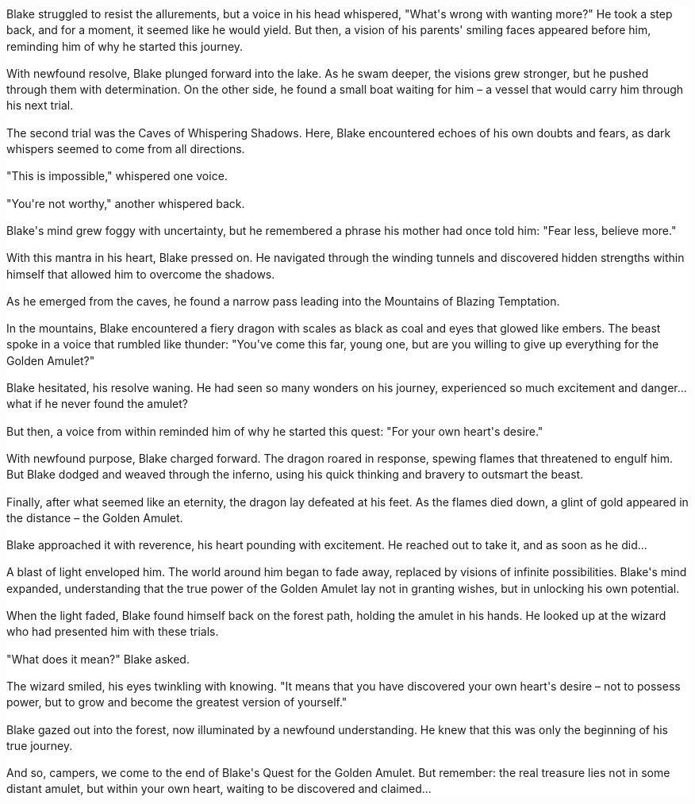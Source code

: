 Blake struggled to resist the allurements, but a voice in his head whispered, "What's wrong with wanting more?" He took a step back, and for a moment, it seemed like he would yield. But then, a vision of his parents' smiling faces appeared before him, reminding him of why he started this journey.

With newfound resolve, Blake plunged forward into the lake. As he swam deeper, the visions grew stronger, but he pushed through them with determination. On the other side, he found a small boat waiting for him – a vessel that would carry him through his next trial.

The second trial was the Caves of Whispering Shadows. Here, Blake encountered echoes of his own doubts and fears, as dark whispers seemed to come from all directions.

"This is impossible," whispered one voice.

"You're not worthy," another whispered back.

Blake's mind grew foggy with uncertainty, but he remembered a phrase his mother had once told him: "Fear less, believe more."

With this mantra in his heart, Blake pressed on. He navigated through the winding tunnels and discovered hidden strengths within himself that allowed him to overcome the shadows.

As he emerged from the caves, he found a narrow pass leading into the Mountains of Blazing Temptation.

In the mountains, Blake encountered a fiery dragon with scales as black as coal and eyes that glowed like embers. The beast spoke in a voice that rumbled like thunder: "You've come this far, young one, but are you willing to give up everything for the Golden Amulet?"

Blake hesitated, his resolve waning. He had seen so many wonders on his journey, experienced so much excitement and danger... what if he never found the amulet?

But then, a voice from within reminded him of why he started this quest: "For your own heart's desire."

With newfound purpose, Blake charged forward. The dragon roared in response, spewing flames that threatened to engulf him. But Blake dodged and weaved through the inferno, using his quick thinking and bravery to outsmart the beast.

Finally, after what seemed like an eternity, the dragon lay defeated at his feet. As the flames died down, a glint of gold appeared in the distance – the Golden Amulet.

Blake approached it with reverence, his heart pounding with excitement. He reached out to take it, and as soon as he did...

A blast of light enveloped him. The world around him began to fade away, replaced by visions of infinite possibilities. Blake's mind expanded, understanding that the true power of the Golden Amulet lay not in granting wishes, but in unlocking his own potential.

When the light faded, Blake found himself back on the forest path, holding the amulet in his hands. He looked up at the wizard who had presented him with these trials.

"What does it mean?" Blake asked.

The wizard smiled, his eyes twinkling with knowing. "It means that you have discovered your own heart's desire – not to possess power, but to grow and become the greatest version of yourself."

Blake gazed out into the forest, now illuminated by a newfound understanding. He knew that this was only the beginning of his true journey.

And so, campers, we come to the end of Blake's Quest for the Golden Amulet. But remember: the real treasure lies not in some distant amulet, but within your own heart, waiting to be discovered and claimed...<end>
